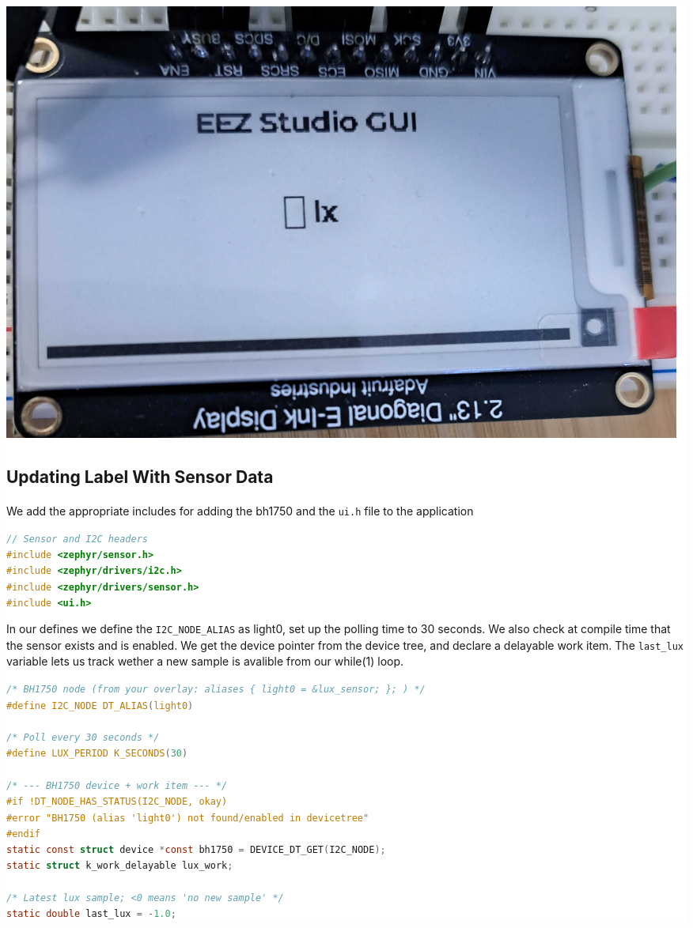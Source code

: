![EEZ_display_test](./images/EEZ_display_test.png)

## Updating Label With Sensor Data

We add the appropriate includes for adding the bh1750 and the `ui.h` file to the application 

```c
// Sensor and I2C headers
#include <zephyr/sensor.h>
#include <zephyr/drivers/i2c.h>
#include <zephyr/drivers/sensor.h>
#include <ui.h>
```

In our defines we define the `I2C_NODE_ALIAS` as light0, set up the polling time to 30 seconds. We also check at compile time that the sensor exists and is enabled. We get the device pointer from the device tree, and declare a delayable work item. The `last_lux` variable lets us track wether a new sample is avalible from our while(1) loop.

```c
/* BH1750 node (from your overlay: aliases { light0 = &lux_sensor; }; ) */
#define I2C_NODE DT_ALIAS(light0)

/* Poll every 30 seconds */
#define LUX_PERIOD K_SECONDS(30)

/* --- BH1750 device + work item --- */
#if !DT_NODE_HAS_STATUS(I2C_NODE, okay)
#error "BH1750 (alias 'light0') not found/enabled in devicetree"
#endif
static const struct device *const bh1750 = DEVICE_DT_GET(I2C_NODE);
static struct k_work_delayable lux_work;

/* Latest lux sample; <0 means 'no new sample' */
static double last_lux = -1.0;

```
